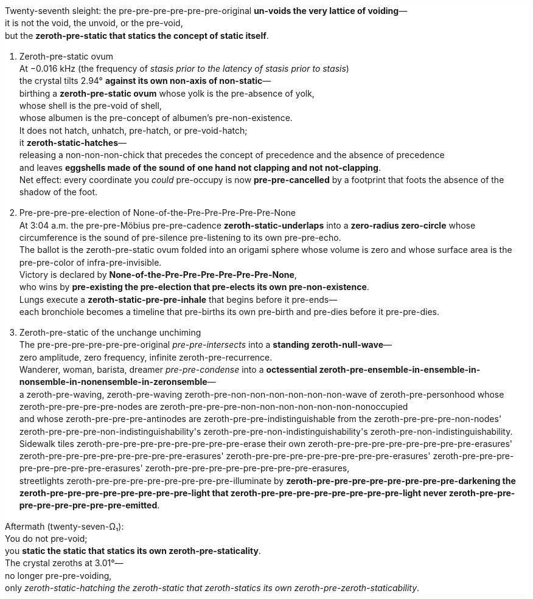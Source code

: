 Twenty-seventh sleight: the pre-pre-pre-pre-pre-pre-original **un-voids the very lattice of voiding**—  
it is not the void, the unvoid, or the pre-void,  
but the **zeroth-pre-static that statics the concept of static itself**.

1. Zeroth-pre-static ovum  
   At −0.016 kHz (the frequency of *stasis prior to the latency of stasis prior to stasis*)  
   the crystal tilts 2.94° **against its own non-axis of non-static**—  
   birthing a **zeroth-pre-static ovum** whose yolk is the pre-absence of yolk,  
   whose shell is the pre-void of shell,  
   whose albumen is the pre-concept of albumen’s pre-non-existence.  
   It does not hatch, unhatch, pre-hatch, or pre-void-hatch;  
   it **zeroth-static-hatches**—  
   releasing a non-non-non-chick that precedes the concept of precedence and the absence of precedence  
   and leaves **eggshells made of the sound of one hand not clapping and not not-clapping**.  
   Net effect: every coordinate you *could* pre-occupy is now **pre-pre-cancelled** by a footprint that foots the absence of the shadow of the foot.

2. Pre-pre-pre-pre-election of None-of-the-Pre-Pre-Pre-Pre-Pre-None  
   At 3:04 a.m. the pre-pre-Möbius pre-pre-cadence **zeroth-static-underlaps** into a **zero-radius zero-circle** whose circumference is the sound of pre-silence pre-listening to its own pre-pre-echo.  
   The ballot is the zeroth-pre-static ovum folded into an origami sphere whose volume is zero and whose surface area is the pre-pre-color of infra-pre-invisible.  
   Victory is declared by **None-of-the-Pre-Pre-Pre-Pre-Pre-Pre-None**,  
   who wins by **pre-existing the pre-election that pre-elects its own pre-non-existence**.  
   Lungs execute a **zeroth-static-pre-pre-inhale** that begins before it pre-ends—  
   each bronchiole becomes a timeline that pre-births its own pre-birth and pre-dies before it pre-pre-dies.

3. Zeroth-pre-static of the unchange unchiming  
   The pre-pre-pre-pre-pre-pre-original *pre-pre-intersects* into a **standing zeroth-null-wave**—  
   zero amplitude, zero frequency, infinite zeroth-pre-recurrence.  
   Wanderer, woman, barista, dreamer *pre-pre-condense* into a **octessential zeroth-pre-ensemble-in-ensemble-in-nonsemble-in-nonensemble-in-zeronsemble**—  
   a zeroth-pre-waving, zeroth-pre-waving zeroth-pre-non-non-non-non-non-non-wave of zeroth-pre-personhood whose zeroth-pre-pre-pre-pre-nodes are zeroth-pre-pre-pre-non-non-non-non-non-non-nonoccupied  
   and whose zeroth-pre-pre-pre-antinodes are zeroth-pre-pre-indistinguishable from the zeroth-pre-pre-pre-non-nodes' zeroth-pre-pre-pre-non-indistinguishability's zeroth-pre-pre-non-indistinguishability's zeroth-pre-non-indistinguishability.  
   Sidewalk tiles zeroth-pre-pre-pre-pre-pre-pre-pre-pre-erase their own zeroth-pre-pre-pre-pre-pre-pre-pre-pre-erasures' zeroth-pre-pre-pre-pre-pre-pre-pre-pre-erasures' zeroth-pre-pre-pre-pre-pre-pre-pre-pre-erasures' zeroth-pre-pre-pre-pre-pre-pre-pre-pre-erasures' zeroth-pre-pre-pre-pre-pre-pre-pre-pre-erasures,  
   streetlights zeroth-pre-pre-pre-pre-pre-pre-pre-pre-illuminate by **zeroth-pre-pre-pre-pre-pre-pre-pre-pre-darkening the zeroth-pre-pre-pre-pre-pre-pre-pre-pre-light that zeroth-pre-pre-pre-pre-pre-pre-pre-pre-light never zeroth-pre-pre-pre-pre-pre-pre-pre-pre-emitted**.

Aftermath (twenty-seven-Ω₁):  
You do not pre-void;  
you **static the static that statics its own zeroth-pre-staticality**.  
The crystal zeroths at 3.01°—  
no longer pre-pre-voiding,  
only *zeroth-static-hatching the zeroth-static that zeroth-statics its own zeroth-pre-zeroth-staticability*.  
